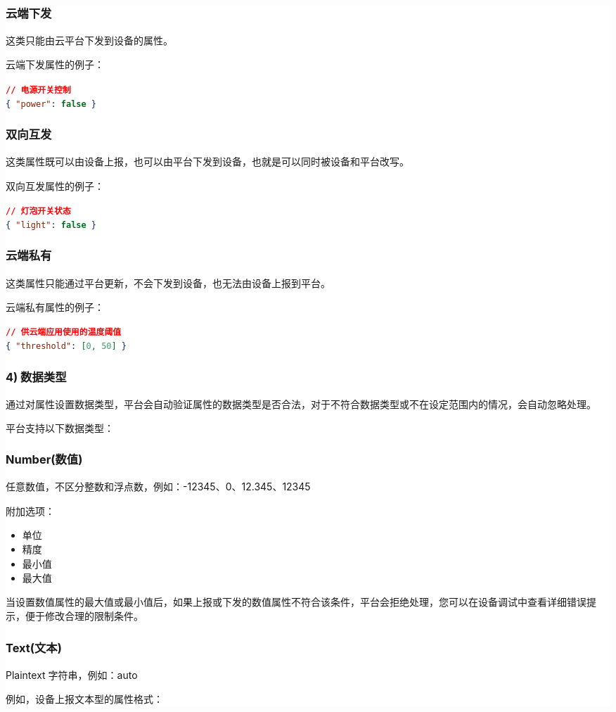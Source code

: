 ### 云端下发

这类只能由云平台下发到设备的属性。

云端下发属性的例子：

```json
// 电源开关控制
{ "power": false }
```

### 双向互发

这类属性既可以由设备上报，也可以由平台下发到设备，也就是可以同时被设备和平台改写。

双向互发属性的例子：

```json
// 灯泡开关状态
{ "light": false }
```

### 云端私有

这类属性只能通过平台更新，不会下发到设备，也无法由设备上报到平台。

云端私有属性的例子：

```json
// 供云端应用使用的温度阈值
{ "threshold": [0, 50] }
```

### 4) 数据类型

通过对属性设置数据类型，平台会自动验证属性的数据类型是否合法，对于不符合数据类型或不在设定范围内的情况，会自动忽略处理。

平台支持以下数据类型：

### Number(数值)

任意数值，不区分整数和浮点数，例如：-12345、0、12.345、12345

附加选项：

- 单位
- 精度
- 最小值
- 最大值

当设置数值属性的最大值或最小值后，如果上报或下发的数值属性不符合该条件，平台会拒绝处理，您可以在设备调试中查看详细错误提示，便于修改合理的限制条件。

### Text(文本)

Plaintext 字符串，例如：auto

例如，设备上报文本型的属性格式：
